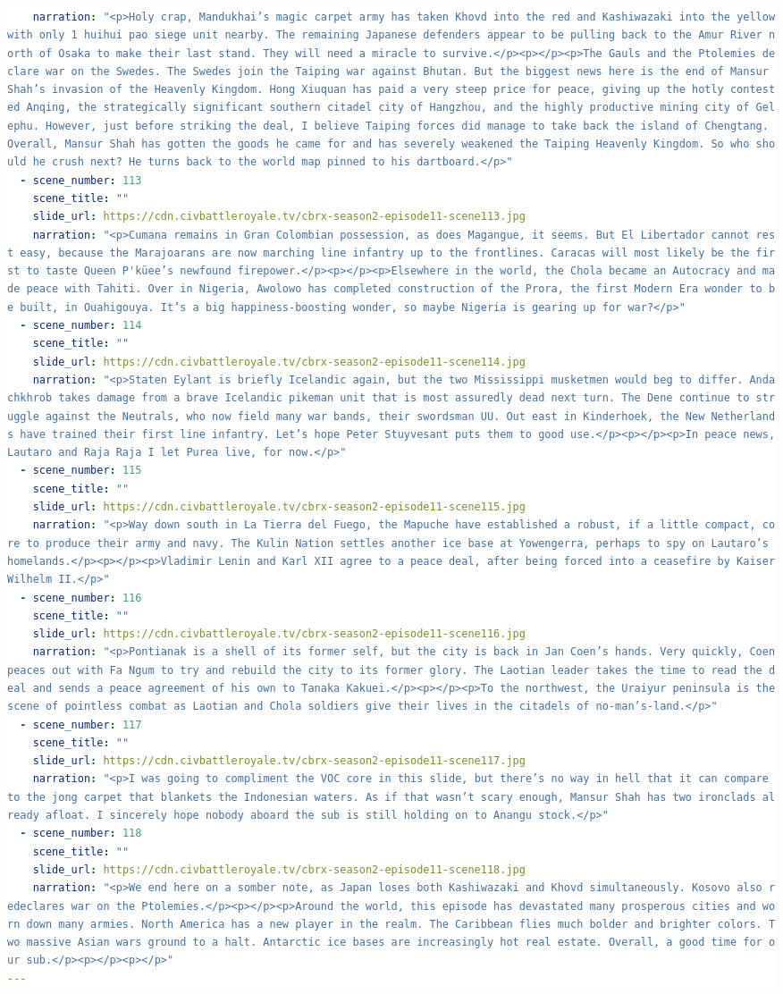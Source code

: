```yaml
    narration: "<p>Holy crap, Mandukhai’s magic carpet army has taken Khovd into the red and Kashiwazaki into the yellow with only 1 huihui pao siege unit nearby. The remaining Japanese defenders appear to be pulling back to the Amur River north of Osaka to make their last stand. They will need a miracle to survive.</p><p></p><p>The Gauls and the Ptolemies declare war on the Swedes. The Swedes join the Taiping war against Bhutan. But the biggest news here is the end of Mansur Shah’s invasion of the Heavenly Kingdom. Hong Xiuquan has paid a very steep price for peace, giving up the hotly contested Anqing, the strategically significant southern citadel city of Hangzhou, and the highly productive mining city of Gelephu. However, just before striking the deal, I believe Taiping forces did manage to take back the island of Chengtang. Overall, Mansur Shah has gotten the goods he came for and has severely weakened the Taiping Heavenly Kingdom. So who should he crush next? He turns back to the world map pinned to his dartboard.</p>"
  - scene_number: 113
    scene_title: ""
    slide_url: https://cdn.civbattleroyale.tv/cbrx-season2-episode11-scene113.jpg
    narration: "<p>Cumana remains in Gran Colombian possession, as does Magangue, it seems. But El Libertador cannot rest easy, because the Marajoarans are now marching line infantry up to the frontlines. Caracas will most likely be the first to taste Queen P'küee’s newfound firepower.</p><p></p><p>Elsewhere in the world, the Chola became an Autocracy and made peace with Tahiti. Over in Nigeria, Awolowo has completed construction of the Prora, the first Modern Era wonder to be built, in Ouahigouya. It’s a big happiness-boosting wonder, so maybe Nigeria is gearing up for war?</p>"
  - scene_number: 114
    scene_title: ""
    slide_url: https://cdn.civbattleroyale.tv/cbrx-season2-episode11-scene114.jpg
    narration: "<p>Staten Eylant is briefly Icelandic again, but the two Mississippi musketmen would beg to differ. Andachkhrob takes damage from a brave Icelandic pikeman unit that is most assuredly dead next turn. The Dene continue to struggle against the Neutrals, who now field many war bands, their swordsman UU. Out east in Kinderhoek, the New Netherlands have trained their first line infantry. Let’s hope Peter Stuyvesant puts them to good use.</p><p></p><p>In peace news, Lautaro and Raja Raja I let Purea live, for now.</p>"
  - scene_number: 115
    scene_title: ""
    slide_url: https://cdn.civbattleroyale.tv/cbrx-season2-episode11-scene115.jpg
    narration: "<p>Way down south in La Tierra del Fuego, the Mapuche have established a robust, if a little compact, core to produce their army and navy. The Kulin Nation settles another ice base at Yowengerra, perhaps to spy on Lautaro’s homelands.</p><p></p><p>Vladimir Lenin and Karl XII agree to a peace deal, after being forced into a ceasefire by Kaiser Wilhelm II.</p>"
  - scene_number: 116
    scene_title: ""
    slide_url: https://cdn.civbattleroyale.tv/cbrx-season2-episode11-scene116.jpg
    narration: "<p>Pontianak is a shell of its former self, but the city is back in Jan Coen’s hands. Very quickly, Coen peaces out with Fa Ngum to try and rebuild the city to its former glory. The Laotian leader takes the time to read the deal and sends a peace agreement of his own to Tanaka Kakuei.</p><p></p><p>To the northwest, the Uraiyur peninsula is the scene of pointless combat as Laotian and Chola soldiers give their lives in the citadels of no-man’s-land.</p>"
  - scene_number: 117
    scene_title: ""
    slide_url: https://cdn.civbattleroyale.tv/cbrx-season2-episode11-scene117.jpg
    narration: "<p>I was going to compliment the VOC core in this slide, but there’s no way in hell that it can compare to the jong carpet that blankets the Indonesian waters. As if that wasn’t scary enough, Mansur Shah has two ironclads already afloat. I sincerely hope nobody aboard the sub is still holding on to Anangu stock.</p>"
  - scene_number: 118
    scene_title: ""
    slide_url: https://cdn.civbattleroyale.tv/cbrx-season2-episode11-scene118.jpg
    narration: "<p>We end here on a somber note, as Japan loses both Kashiwazaki and Khovd simultaneously. Kosovo also redeclares war on the Ptolemies.</p><p></p><p>Around the world, this episode has devastated many prosperous cities and worn down many armies. North America has a new player in the realm. The Caribbean flies much bolder and brighter colors. Two massive Asian wars ground to a halt. Antarctic ice bases are increasingly hot real estate. Overall, a good time for our sub.</p><p></p><p></p>"
---
```


